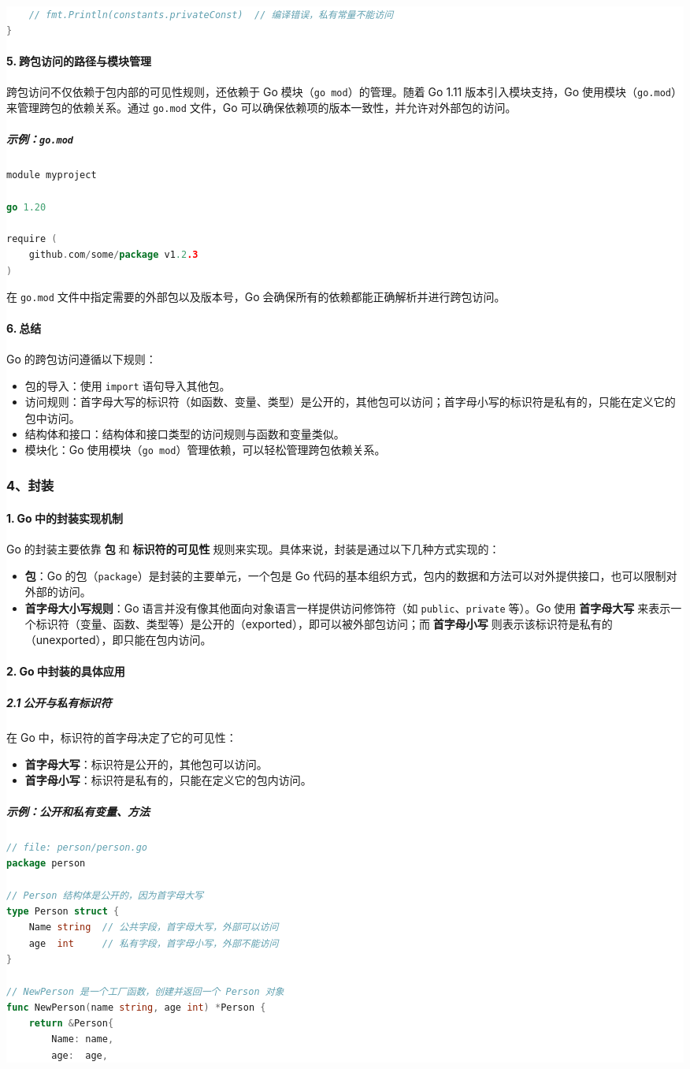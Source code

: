 ```go
    // fmt.Println(constants.privateConst)  // 编译错误，私有常量不能访问
}
```

#### 5. 跨包访问的路径与模块管理

跨包访问不仅依赖于包内部的可见性规则，还依赖于 Go 模块（`go mod`）的管理。随着 Go 1.11 版本引入模块支持，Go 使用模块（`go.mod`）来管理跨包的依赖关系。通过 `go.mod` 文件，Go 可以确保依赖项的版本一致性，并允许对外部包的访问。

##### 示例：`go.mod`

```go
module myproject

go 1.20

require (
    github.com/some/package v1.2.3
)
```

在 `go.mod` 文件中指定需要的外部包以及版本号，Go 会确保所有的依赖都能正确解析并进行跨包访问。

#### 6. 总结

Go 的跨包访问遵循以下规则：

- 包的导入：使用 `import` 语句导入其他包。
- 访问规则：首字母大写的标识符（如函数、变量、类型）是公开的，其他包可以访问；首字母小写的标识符是私有的，只能在定义它的包中访问。
- 结构体和接口：结构体和接口类型的访问规则与函数和变量类似。
- 模块化：Go 使用模块（`go mod`）管理依赖，可以轻松管理跨包依赖关系。

### 4、封装

#### 1. Go 中的封装实现机制

Go 的封装主要依靠 **包** 和 **标识符的可见性** 规则来实现。具体来说，封装是通过以下几种方式实现的：

- **包**：Go 的包（`package`）是封装的主要单元，一个包是 Go 代码的基本组织方式，包内的数据和方法可以对外提供接口，也可以限制对外部的访问。
- **首字母大小写规则**：Go 语言并没有像其他面向对象语言一样提供访问修饰符（如 `public`、`private` 等）。Go 使用 **首字母大写** 来表示一个标识符（变量、函数、类型等）是公开的（exported），即可以被外部包访问；而 **首字母小写** 则表示该标识符是私有的（unexported），即只能在包内访问。

#### 2. Go 中封装的具体应用

##### 2.1 公开与私有标识符

在 Go 中，标识符的首字母决定了它的可见性：

- **首字母大写**：标识符是公开的，其他包可以访问。
- **首字母小写**：标识符是私有的，只能在定义它的包内访问。

##### 示例：公开和私有变量、方法

```go
// file: person/person.go
package person

// Person 结构体是公开的，因为首字母大写
type Person struct {
    Name string  // 公共字段，首字母大写，外部可以访问
    age  int     // 私有字段，首字母小写，外部不能访问
}

// NewPerson 是一个工厂函数，创建并返回一个 Person 对象
func NewPerson(name string, age int) *Person {
    return &Person{
        Name: name,
        age:  age,
```